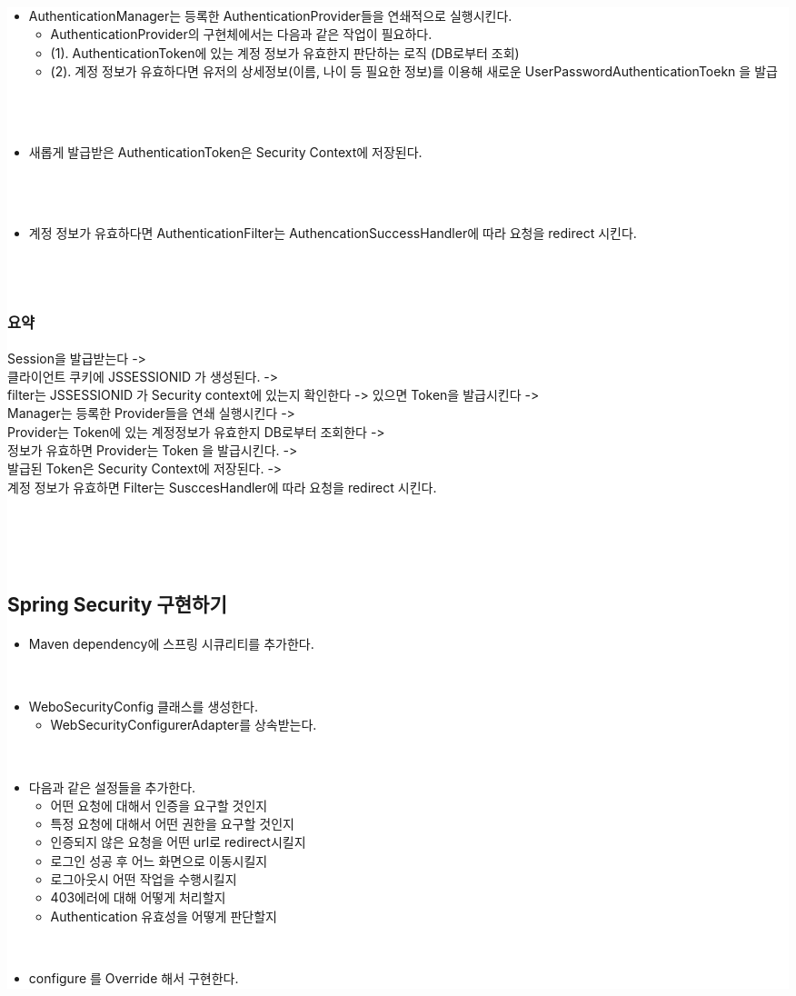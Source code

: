 - AuthenticationManager는 등록한 AuthenticationProvider들을 연쇄적으로 실행시킨다. 
  - AuthenticationProvider의 구현체에서는 다음과 같은 작업이 필요하다.
  - (1). AuthenticationToken에 있는 계정 정보가 유효한지 판단하는 로직 (DB로부터 조회)
  - (2). 계정 정보가 유효하다면 유저의 상세정보(이름, 나이 등 필요한 정보)를 이용해 새로운 UserPasswordAuthenticationToekn 을 발급

<br/>
<br/>

- 새롭게 발급받은 AuthenticationToken은 Security Context에 저장된다.

<br/>
<br/>

- 계정 정보가 유효하다면 AuthenticationFilter는 AuthencationSuccessHandler에 따라 요청을 redirect 시킨다.


<br/>
<br/>

### 요약
Session을 발급받는다 -> <br/>
클라이언트 쿠키에 JSSESSIONID 가 생성된다. -> <br/>
filter는 JSSESSIONID 가 Security context에 있는지 확인한다 -> 
있으면 Token을 발급시킨다 -> <br/>
Manager는 등록한 Provider들을 연쇄 실행시킨다 -> <br/> 
Provider는 Token에 있는 계정정보가 유효한지 DB로부터 조회한다 -> <br/>
정보가 유효하면 Provider는 Token 을 발급시킨다. -> <br/>
발급된 Token은 Security Context에 저장된다. -> <br/>
계정 정보가 유효하면 Filter는 SusccesHandler에 따라 요청을 redirect 시킨다.

<br/>
<br/>
<br/>

## Spring Security 구현하기
- Maven dependency에 스프링 시큐리티를 추가한다.

<br/>

- WeboSecurityConfig 클래스를 생성한다.
  - WebSecurityConfigurerAdapter를 상속받는다.

<br/>

- 다음과 같은 설정들을 추가한다.
  - 어떤 요청에 대해서 인증을 요구할 것인지
  - 특정 요청에 대해서 어떤 권한을 요구할 것인지
  - 인증되지 않은 요청을 어떤 url로 redirect시킬지
  - 로그인 성공 후 어느 화면으로 이동시킬지
  - 로그아웃시 어떤 작업을 수행시킬지 
  - 403에러에 대해 어떻게 처리할지
  - Authentication 유효성을 어떻게 판단할지 

<br/>

- configure 를 Override 해서 구현한다.
